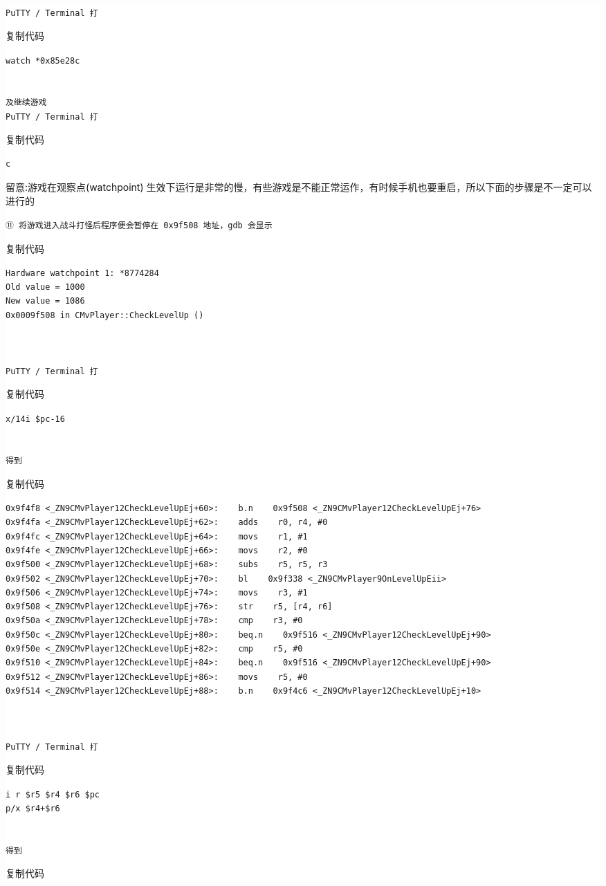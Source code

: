     PuTTY / Terminal 打
复制代码

    watch *0x85e28c


    及继续游戏
    PuTTY / Terminal 打
复制代码

    c


留意:游戏在观察点(watchpoint) 生效下运行是非常的慢，有些游戏是不能正常运作，有时候手机也要重启，所以下面的步骤是不一定可以进行的

    ⑪ 将游戏进入战斗打怪后程序便会暂停在 0x9f508 地址，gdb 会显示
复制代码

    Hardware watchpoint 1: *8774284
    Old value = 1000
    New value = 1086
    0x0009f508 in CMvPlayer::CheckLevelUp ()



    PuTTY / Terminal 打
复制代码

    x/14i $pc-16


    得到
复制代码

    0x9f4f8 <_ZN9CMvPlayer12CheckLevelUpEj+60>:    b.n    0x9f508 <_ZN9CMvPlayer12CheckLevelUpEj+76>
    0x9f4fa <_ZN9CMvPlayer12CheckLevelUpEj+62>:    adds    r0, r4, #0
    0x9f4fc <_ZN9CMvPlayer12CheckLevelUpEj+64>:    movs    r1, #1
    0x9f4fe <_ZN9CMvPlayer12CheckLevelUpEj+66>:    movs    r2, #0
    0x9f500 <_ZN9CMvPlayer12CheckLevelUpEj+68>:    subs    r5, r5, r3
    0x9f502 <_ZN9CMvPlayer12CheckLevelUpEj+70>:    bl    0x9f338 <_ZN9CMvPlayer9OnLevelUpEii>
    0x9f506 <_ZN9CMvPlayer12CheckLevelUpEj+74>:    movs    r3, #1
    0x9f508 <_ZN9CMvPlayer12CheckLevelUpEj+76>:    str    r5, [r4, r6]
    0x9f50a <_ZN9CMvPlayer12CheckLevelUpEj+78>:    cmp    r3, #0
    0x9f50c <_ZN9CMvPlayer12CheckLevelUpEj+80>:    beq.n    0x9f516 <_ZN9CMvPlayer12CheckLevelUpEj+90>
    0x9f50e <_ZN9CMvPlayer12CheckLevelUpEj+82>:    cmp    r5, #0
    0x9f510 <_ZN9CMvPlayer12CheckLevelUpEj+84>:    beq.n    0x9f516 <_ZN9CMvPlayer12CheckLevelUpEj+90>
    0x9f512 <_ZN9CMvPlayer12CheckLevelUpEj+86>:    movs    r5, #0
    0x9f514 <_ZN9CMvPlayer12CheckLevelUpEj+88>:    b.n    0x9f4c6 <_ZN9CMvPlayer12CheckLevelUpEj+10>



    PuTTY / Terminal 打
复制代码

    i r $r5 $r4 $r6 $pc
    p/x $r4+$r6


    得到
复制代码

